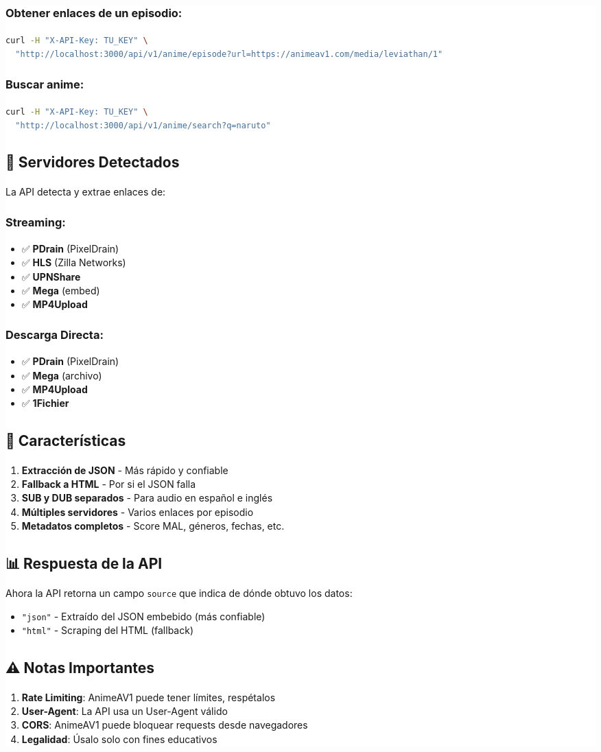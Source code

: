 ### Obtener enlaces de un episodio:
```bash
curl -H "X-API-Key: TU_KEY" \
  "http://localhost:3000/api/v1/anime/episode?url=https://animeav1.com/media/leviathan/1"
```

### Buscar anime:
```bash
curl -H "X-API-Key: TU_KEY" \
  "http://localhost:3000/api/v1/anime/search?q=naruto"
```

## 🎁 Servidores Detectados

La API detecta y extrae enlaces de:

### Streaming:
- ✅ **PDrain** (PixelDrain)
- ✅ **HLS** (Zilla Networks)
- ✅ **UPNShare**
- ✅ **Mega** (embed)
- ✅ **MP4Upload**

### Descarga Directa:
- ✅ **PDrain** (PixelDrain)
- ✅ **Mega** (archivo)
- ✅ **MP4Upload**
- ✅ **1Fichier**

## 🔧 Características

1. **Extracción de JSON** - Más rápido y confiable
2. **Fallback a HTML** - Por si el JSON falla
3. **SUB y DUB separados** - Para audio en español e inglés
4. **Múltiples servidores** - Varios enlaces por episodio
5. **Metadatos completos** - Score MAL, géneros, fechas, etc.

## 📊 Respuesta de la API

Ahora la API retorna un campo `source` que indica de dónde obtuvo los datos:
- `"json"` - Extraído del JSON embebido (más confiable)
- `"html"` - Scraping del HTML (fallback)

## ⚠️ Notas Importantes

1. **Rate Limiting**: AnimeAV1 puede tener límites, respétalos
2. **User-Agent**: La API usa un User-Agent válido
3. **CORS**: AnimeAV1 puede bloquear requests desde navegadores
4. **Legalidad**: Úsalo solo con fines educativos
